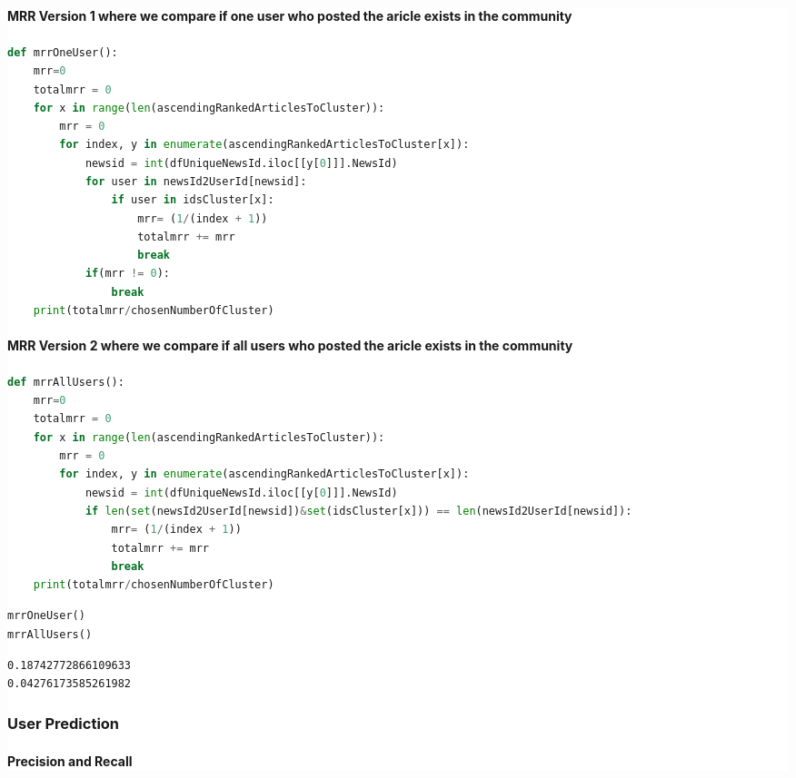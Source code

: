 
#### MRR Version 1 where we compare if one user who posted the aricle exists in the community


```python
def mrrOneUser():
    mrr=0
    totalmrr = 0
    for x in range(len(ascendingRankedArticlesToCluster)):
        mrr = 0
        for index, y in enumerate(ascendingRankedArticlesToCluster[x]):
            newsid = int(dfUniqueNewsId.iloc[[y[0]]].NewsId)
            for user in newsId2UserId[newsid]:
                if user in idsCluster[x]:
                    mrr= (1/(index + 1))
                    totalmrr += mrr
                    break
            if(mrr != 0):
                break
    print(totalmrr/chosenNumberOfCluster)
```

#### MRR Version 2 where we compare if all users who posted the aricle exists in the community



```python
def mrrAllUsers():
    mrr=0
    totalmrr = 0
    for x in range(len(ascendingRankedArticlesToCluster)):
        mrr = 0
        for index, y in enumerate(ascendingRankedArticlesToCluster[x]):
            newsid = int(dfUniqueNewsId.iloc[[y[0]]].NewsId)
            if len(set(newsId2UserId[newsid])&set(idsCluster[x])) == len(newsId2UserId[newsid]):
                mrr= (1/(index + 1))
                totalmrr += mrr
                break
    print(totalmrr/chosenNumberOfCluster)
```


```python
mrrOneUser()
mrrAllUsers()
```

    0.18742772866109633
    0.04276173585261982


### User Prediction

#### Precision and Recall
